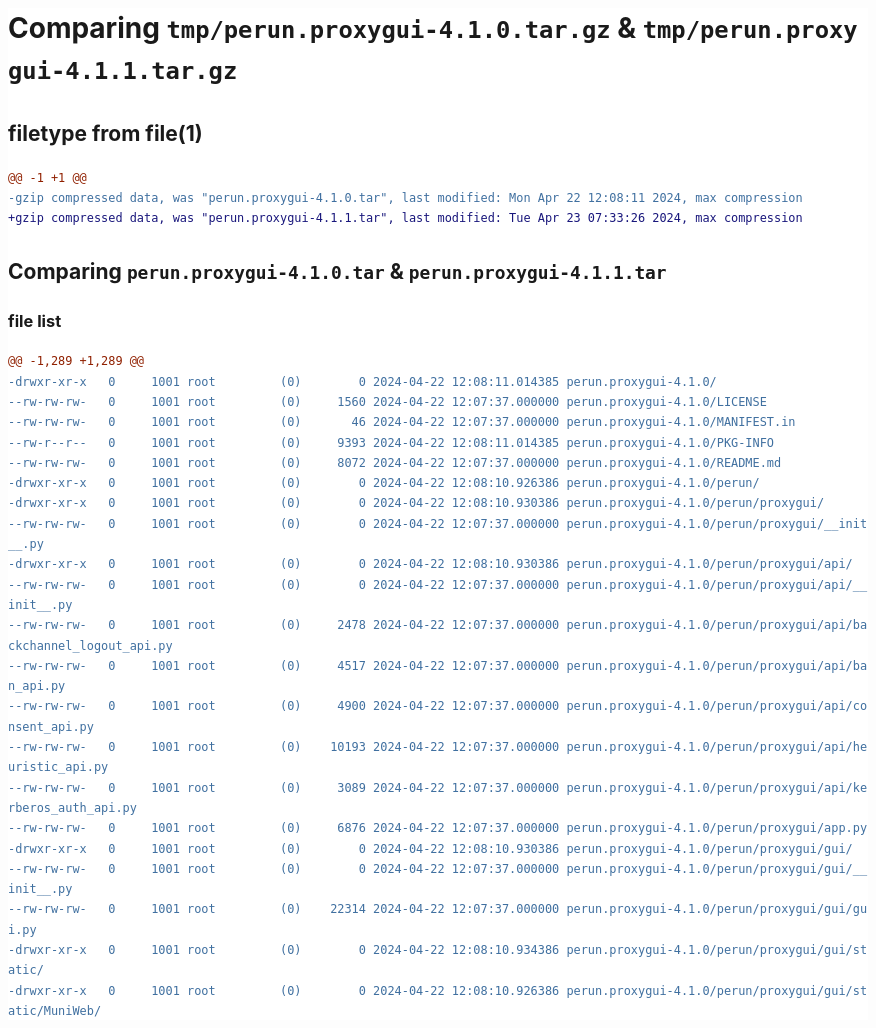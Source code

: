 # Comparing `tmp/perun.proxygui-4.1.0.tar.gz` & `tmp/perun.proxygui-4.1.1.tar.gz`

## filetype from file(1)

```diff
@@ -1 +1 @@
-gzip compressed data, was "perun.proxygui-4.1.0.tar", last modified: Mon Apr 22 12:08:11 2024, max compression
+gzip compressed data, was "perun.proxygui-4.1.1.tar", last modified: Tue Apr 23 07:33:26 2024, max compression
```

## Comparing `perun.proxygui-4.1.0.tar` & `perun.proxygui-4.1.1.tar`

### file list

```diff
@@ -1,289 +1,289 @@
-drwxr-xr-x   0     1001 root         (0)        0 2024-04-22 12:08:11.014385 perun.proxygui-4.1.0/
--rw-rw-rw-   0     1001 root         (0)     1560 2024-04-22 12:07:37.000000 perun.proxygui-4.1.0/LICENSE
--rw-rw-rw-   0     1001 root         (0)       46 2024-04-22 12:07:37.000000 perun.proxygui-4.1.0/MANIFEST.in
--rw-r--r--   0     1001 root         (0)     9393 2024-04-22 12:08:11.014385 perun.proxygui-4.1.0/PKG-INFO
--rw-rw-rw-   0     1001 root         (0)     8072 2024-04-22 12:07:37.000000 perun.proxygui-4.1.0/README.md
-drwxr-xr-x   0     1001 root         (0)        0 2024-04-22 12:08:10.926386 perun.proxygui-4.1.0/perun/
-drwxr-xr-x   0     1001 root         (0)        0 2024-04-22 12:08:10.930386 perun.proxygui-4.1.0/perun/proxygui/
--rw-rw-rw-   0     1001 root         (0)        0 2024-04-22 12:07:37.000000 perun.proxygui-4.1.0/perun/proxygui/__init__.py
-drwxr-xr-x   0     1001 root         (0)        0 2024-04-22 12:08:10.930386 perun.proxygui-4.1.0/perun/proxygui/api/
--rw-rw-rw-   0     1001 root         (0)        0 2024-04-22 12:07:37.000000 perun.proxygui-4.1.0/perun/proxygui/api/__init__.py
--rw-rw-rw-   0     1001 root         (0)     2478 2024-04-22 12:07:37.000000 perun.proxygui-4.1.0/perun/proxygui/api/backchannel_logout_api.py
--rw-rw-rw-   0     1001 root         (0)     4517 2024-04-22 12:07:37.000000 perun.proxygui-4.1.0/perun/proxygui/api/ban_api.py
--rw-rw-rw-   0     1001 root         (0)     4900 2024-04-22 12:07:37.000000 perun.proxygui-4.1.0/perun/proxygui/api/consent_api.py
--rw-rw-rw-   0     1001 root         (0)    10193 2024-04-22 12:07:37.000000 perun.proxygui-4.1.0/perun/proxygui/api/heuristic_api.py
--rw-rw-rw-   0     1001 root         (0)     3089 2024-04-22 12:07:37.000000 perun.proxygui-4.1.0/perun/proxygui/api/kerberos_auth_api.py
--rw-rw-rw-   0     1001 root         (0)     6876 2024-04-22 12:07:37.000000 perun.proxygui-4.1.0/perun/proxygui/app.py
-drwxr-xr-x   0     1001 root         (0)        0 2024-04-22 12:08:10.930386 perun.proxygui-4.1.0/perun/proxygui/gui/
--rw-rw-rw-   0     1001 root         (0)        0 2024-04-22 12:07:37.000000 perun.proxygui-4.1.0/perun/proxygui/gui/__init__.py
--rw-rw-rw-   0     1001 root         (0)    22314 2024-04-22 12:07:37.000000 perun.proxygui-4.1.0/perun/proxygui/gui/gui.py
-drwxr-xr-x   0     1001 root         (0)        0 2024-04-22 12:08:10.934386 perun.proxygui-4.1.0/perun/proxygui/gui/static/
-drwxr-xr-x   0     1001 root         (0)        0 2024-04-22 12:08:10.926386 perun.proxygui-4.1.0/perun/proxygui/gui/static/MuniWeb/
```